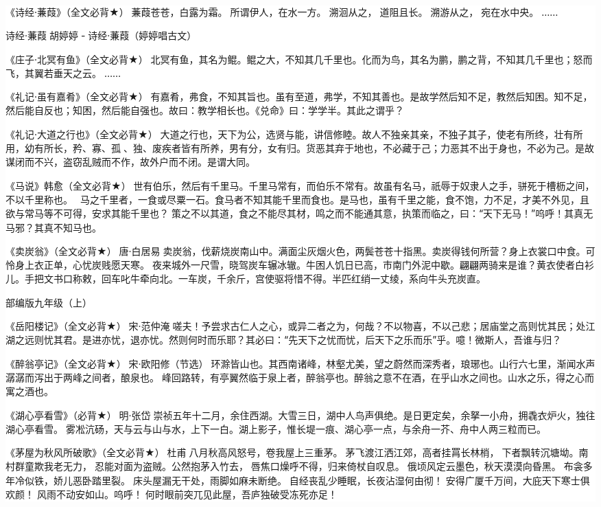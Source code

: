 

《诗经·蒹葭》（全文必背★）
蒹葭苍苍，白露为霜。
所谓伊人，在水一方。
溯洄从之， 道阻且长。
 溯游从之， 宛在水中央。
……

诗经·蒹葭
胡婷婷 - 诗经·蒹葭（婷婷唱古文）



《庄子·北冥有鱼》（全文必背★）
       北冥有鱼，其名为鲲。鲲之大，不知其几千里也。化而为鸟，其名为鹏，鹏之背，不知其几千里也；怒而飞，其翼若垂天之云。
        ……

《礼记·虽有嘉肴》（全文必背★）
        有嘉肴，弗食，不知其旨也。虽有至道，弗学，不知其善也。是故学然后知不足，教然后知困。知不足，然后能自反也；知困，然后能自强也。故曰：教学相长也。《兑命》曰：学学半。其此之谓乎？

《礼记·大道之行也》（全文必背★）
        大道之行也，天下为公，选贤与能，讲信修睦。故人不独亲其亲，不独子其子，使老有所终，壮有所用，幼有所长，矜、寡、孤 、独、废疾者皆有所养，男有分，女有归。货恶其弃于地也，不必藏于己；力恶其不出于身也，不必为己。是故谋闭而不兴，盗窃乱贼而不作，故外户而不闭。是谓大同。

《马说》韩愈（全文必背★）
        世有伯乐，然后有千里马。千里马常有，而伯乐不常有。故虽有名马，祇辱于奴隶人之手，骈死于槽枥之间，不以千里称也。　
        马之千里者，一食或尽粟一石。食马者不知其能千里而食也。是马也，虽有千里之能，食不饱，力不足，才美不外见，且欲与常马等不可得，安求其能千里也？
        策之不以其道，食之不能尽其材，鸣之而不能通其意，执策而临之，曰：“天下无马！”呜呼！其真无马邪？其真不知马也。

《卖炭翁》（全文必背★）
唐·白居易
        卖炭翁，伐薪烧炭南山中。满面尘灰烟火色，两鬓苍苍十指黑。卖炭得钱何所营？身上衣裳口中食。可怜身上衣正单，心忧炭贱愿天寒。
        夜来城外一尺雪，晓驾炭车辗冰辙。牛困人饥日已高，市南门外泥中歇。翩翩两骑来是谁？黄衣使者白衫儿。手把文书口称敕，回车叱牛牵向北。一车炭，千余斤，宫使驱将惜不得。半匹红绡一丈绫，系向牛头充炭直。

部编版九年级（上）

《岳阳楼记》（全文必背★）
宋·范仲淹
        嗟夫！予尝求古仁人之心，或异二者之为，何哉？不以物喜，不以己悲；居庙堂之高则忧其民；处江湖之远则忧其君。是进亦忧，退亦忧。然则何时而乐耶？其必曰：“先天下之忧而忧，后天下之乐而乐”乎。噫！微斯人，吾谁与归？

《醉翁亭记》（全文必背★）
宋·欧阳修（节选）
        环滁皆山也。其西南诸峰，林壑尤美，望之蔚然而深秀者，琅琊也。山行六七里，渐闻水声潺潺而泻出于两峰之间者，酿泉也。
        峰回路转，有亭翼然临于泉上者，醉翁亭也。醉翁之意不在酒，在乎山水之间也。山水之乐，得之心而寓之酒也。

《湖心亭看雪》（必背★）
明·张岱
        崇祯五年十二月，余住西湖。大雪三日，湖中人鸟声俱绝。是日更定矣，余拏一小舟，拥毳衣炉火，独往湖心亭看雪。
        雾凇沆砀，天与云与山与水，上下一白。湖上影子，惟长堤一痕、湖心亭一点，与余舟一芥、舟中人两三粒而已。

《茅屋为秋风所破歌》（全文必背★）
杜甫 
八月秋高风怒号，卷我屋上三重茅。
茅飞渡江洒江郊，高者挂罥长林梢，
下者飘转沉塘坳。南村群童欺我老无力，
忍能对面为盗贼。公然抱茅入竹去，
唇焦口燥呼不得，归来倚杖自叹息。
俄顷风定云墨色，秋天漠漠向昏黑。
布衾多年冷似铁，娇儿恶卧踏里裂。
床头屋漏无干处，雨脚如麻未断绝。
自经丧乱少睡眠，长夜沾湿何由彻！
安得广厦千万间，大庇天下寒士俱欢颜！
风雨不动安如山。呜呼！
何时眼前突兀见此屋，吾庐独破受冻死亦足！
